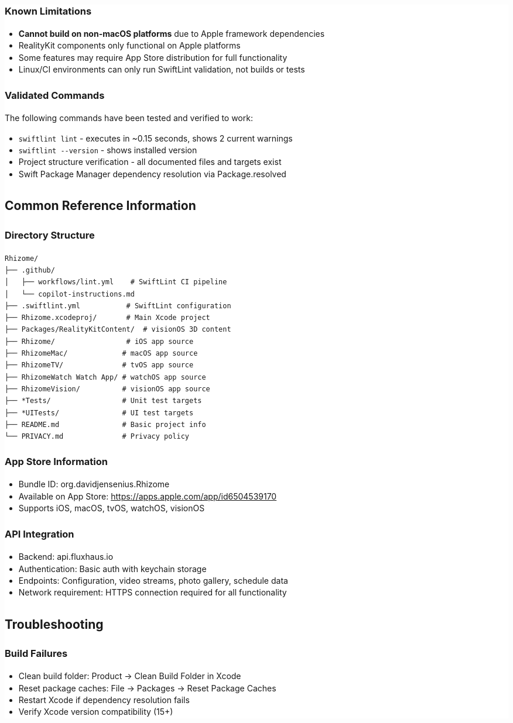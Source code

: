 ### Known Limitations
- **Cannot build on non-macOS platforms** due to Apple framework dependencies
- RealityKit components only functional on Apple platforms  
- Some features may require App Store distribution for full functionality
- Linux/CI environments can only run SwiftLint validation, not builds or tests

### Validated Commands
The following commands have been tested and verified to work:
- `swiftlint lint` - executes in ~0.15 seconds, shows 2 current warnings
- `swiftlint --version` - shows installed version
- Project structure verification - all documented files and targets exist
- Swift Package Manager dependency resolution via Package.resolved

## Common Reference Information

### Directory Structure
```
Rhizome/
├── .github/
│   ├── workflows/lint.yml    # SwiftLint CI pipeline
│   └── copilot-instructions.md
├── .swiftlint.yml           # SwiftLint configuration
├── Rhizome.xcodeproj/       # Main Xcode project
├── Packages/RealityKitContent/  # visionOS 3D content
├── Rhizome/                 # iOS app source
├── RhizomeMac/             # macOS app source  
├── RhizomeTV/              # tvOS app source
├── RhizomeWatch Watch App/ # watchOS app source
├── RhizomeVision/          # visionOS app source
├── *Tests/                 # Unit test targets
├── *UITests/               # UI test targets
├── README.md               # Basic project info
└── PRIVACY.md              # Privacy policy
```

### App Store Information
- Bundle ID: org.davidjensenius.Rhizome
- Available on App Store: https://apps.apple.com/app/id6504539170
- Supports iOS, macOS, tvOS, watchOS, visionOS

### API Integration
- Backend: api.fluxhaus.io
- Authentication: Basic auth with keychain storage
- Endpoints: Configuration, video streams, photo gallery, schedule data
- Network requirement: HTTPS connection required for all functionality

## Troubleshooting

### Build Failures
- Clean build folder: Product → Clean Build Folder in Xcode
- Reset package caches: File → Packages → Reset Package Caches
- Restart Xcode if dependency resolution fails
- Verify Xcode version compatibility (15+)

